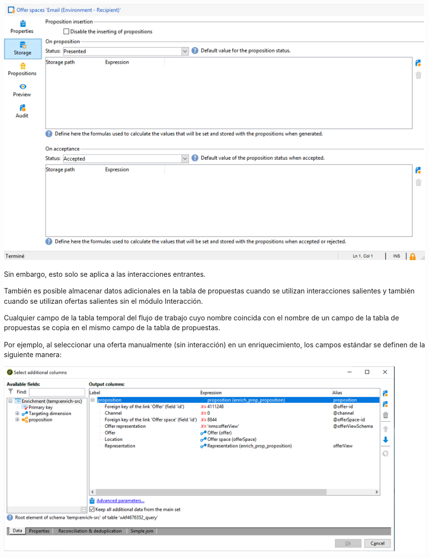 ![](assets/Interaction-best-practices-offer-space-storage.png)

Sin embargo, esto solo se aplica a las interacciones entrantes.

También es posible almacenar datos adicionales en la tabla de propuestas cuando se utilizan interacciones salientes y también cuando se utilizan ofertas salientes sin el módulo Interacción.

Cualquier campo de la tabla temporal del flujo de trabajo cuyo nombre coincida con el nombre de un campo de la tabla de propuestas se copia en el mismo campo de la tabla de propuestas.

Por ejemplo, al seleccionar una oferta manualmente (sin interacción) en un enriquecimiento, los campos estándar se definen de la siguiente manera:

![](assets/Interaction-best-practices-manual-offer-std-fields.png)

